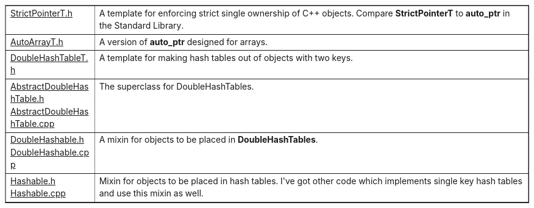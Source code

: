<TABLE WIDTH=100% BORDER=1 CELLPADDING=2 CELLSPACING=3>
	<COL WIDTH=43*>
	<COL WIDTH=213*>
	<TR VALIGN=TOP>
		<TD WIDTH=17%>
			<A HREF="https://github.com/raganwald/OldSource/tree/master/source/StrictPointerT.h">StrictPointerT.h</A>
		</TD>
		<TD WIDTH=83%>
			A template for enforcing strict single ownership of C++
			objects. Compare <B>StrictPointerT</B> to <B>auto_ptr</B> in the
			Standard Library.
		</TD>
	</TR>
	<TR VALIGN=TOP>
		<TD WIDTH=17%>
			<A HREF="https://github.com/raganwald/OldSource/tree/master/source/AutoArrayT.h">AutoArrayT.h</A>
		</TD>
		<TD WIDTH=83%>
			A version of <B>auto_ptr</B> designed for arrays.
		</TD>
	</TR>
	<TR VALIGN=TOP>
		<TD WIDTH=17%>
			<A HREF="https://github.com/raganwald/OldSource/tree/master/source/DoubleHashTableT.h">DoubleHashTableT.h</A>
		</TD>
		<TD WIDTH=83%>
			A template for making hash tables out of objects with two keys.
		</TD>
	</TR>
	<TR VALIGN=TOP>
		<TD WIDTH=17%>
			<A HREF="https://github.com/raganwald/OldSource/tree/master/source/AbstractDoubleHashTable.h">AbstractDoubleHashTable.h</A>
			<BR><A HREF="https://github.com/raganwald/OldSource/tree/master/source/AbstractDoubleHashTable.cpp">AbstractDoubleHashTable.cpp</A>
		</TD>
		<TD WIDTH=83%>
			The superclass for DoubleHashTables.
		</TD>
	</TR>
	<TR VALIGN=TOP>
		<TD WIDTH=17%>
			<A HREF="https://github.com/raganwald/OldSource/tree/master/source/DoubleHashable.h">DoubleHashable.h</A>
			<BR><A HREF="https://github.com/raganwald/OldSource/tree/master/source/DoubleHashable.cpp">DoubleHashable.cpp</A>
		</TD>
		<TD WIDTH=83%>
			A mixin for objects to be placed in <B>DoubleHashTables</B>.
		</TD>
	</TR>
	<TR VALIGN=TOP>
		<TD WIDTH=17%>
			<A HREF="https://github.com/raganwald/OldSource/tree/master/source/Hashable.h">Hashable.h</A>
			<BR><A HREF="https://github.com/raganwald/OldSource/tree/master/source/Hashable.cpp">Hashable.cpp</A>
		</TD>
		<TD WIDTH=83%>
			Mixin for objects to be placed in hash tables. I've got other
			code which implements single key hash tables and use this mixin as
			well.
		</TD>